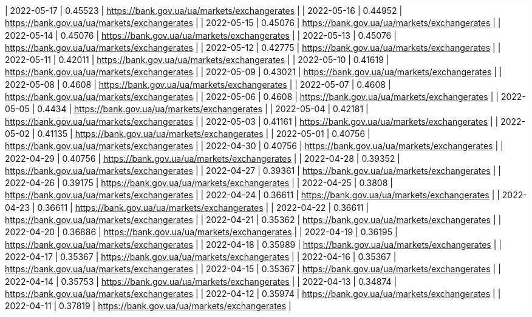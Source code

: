 | 2022-05-17 | 0.45523 | https://bank.gov.ua/ua/markets/exchangerates |
| 2022-05-16 | 0.44952 | https://bank.gov.ua/ua/markets/exchangerates |
| 2022-05-15 | 0.45076 | https://bank.gov.ua/ua/markets/exchangerates |
| 2022-05-14 | 0.45076 | https://bank.gov.ua/ua/markets/exchangerates |
| 2022-05-13 | 0.45076 | https://bank.gov.ua/ua/markets/exchangerates |
| 2022-05-12 | 0.42775 | https://bank.gov.ua/ua/markets/exchangerates |
| 2022-05-11 | 0.42011 | https://bank.gov.ua/ua/markets/exchangerates |
| 2022-05-10 | 0.41619 | https://bank.gov.ua/ua/markets/exchangerates |
| 2022-05-09 | 0.43021 | https://bank.gov.ua/ua/markets/exchangerates |
| 2022-05-08 | 0.4608 | https://bank.gov.ua/ua/markets/exchangerates |
| 2022-05-07 | 0.4608 | https://bank.gov.ua/ua/markets/exchangerates |
| 2022-05-06 | 0.4608 | https://bank.gov.ua/ua/markets/exchangerates |
| 2022-05-05 | 0.4434 | https://bank.gov.ua/ua/markets/exchangerates |
| 2022-05-04 | 0.42181 | https://bank.gov.ua/ua/markets/exchangerates |
| 2022-05-03 | 0.41161 | https://bank.gov.ua/ua/markets/exchangerates |
| 2022-05-02 | 0.41135 | https://bank.gov.ua/ua/markets/exchangerates |
| 2022-05-01 | 0.40756 | https://bank.gov.ua/ua/markets/exchangerates |
| 2022-04-30 | 0.40756 | https://bank.gov.ua/ua/markets/exchangerates |
| 2022-04-29 | 0.40756 | https://bank.gov.ua/ua/markets/exchangerates |
| 2022-04-28 | 0.39352 | https://bank.gov.ua/ua/markets/exchangerates |
| 2022-04-27 | 0.39361 | https://bank.gov.ua/ua/markets/exchangerates |
| 2022-04-26 | 0.39175 | https://bank.gov.ua/ua/markets/exchangerates |
| 2022-04-25 | 0.3808 | https://bank.gov.ua/ua/markets/exchangerates |
| 2022-04-24 | 0.36611 | https://bank.gov.ua/ua/markets/exchangerates |
| 2022-04-23 | 0.36611 | https://bank.gov.ua/ua/markets/exchangerates |
| 2022-04-22 | 0.36611 | https://bank.gov.ua/ua/markets/exchangerates |
| 2022-04-21 | 0.35362 | https://bank.gov.ua/ua/markets/exchangerates |
| 2022-04-20 | 0.36886 | https://bank.gov.ua/ua/markets/exchangerates |
| 2022-04-19 | 0.36195 | https://bank.gov.ua/ua/markets/exchangerates |
| 2022-04-18 | 0.35989 | https://bank.gov.ua/ua/markets/exchangerates |
| 2022-04-17 | 0.35367 | https://bank.gov.ua/ua/markets/exchangerates |
| 2022-04-16 | 0.35367 | https://bank.gov.ua/ua/markets/exchangerates |
| 2022-04-15 | 0.35367 | https://bank.gov.ua/ua/markets/exchangerates |
| 2022-04-14 | 0.35753 | https://bank.gov.ua/ua/markets/exchangerates |
| 2022-04-13 | 0.34874 | https://bank.gov.ua/ua/markets/exchangerates |
| 2022-04-12 | 0.35974 | https://bank.gov.ua/ua/markets/exchangerates |
| 2022-04-11 | 0.37819 | https://bank.gov.ua/ua/markets/exchangerates |